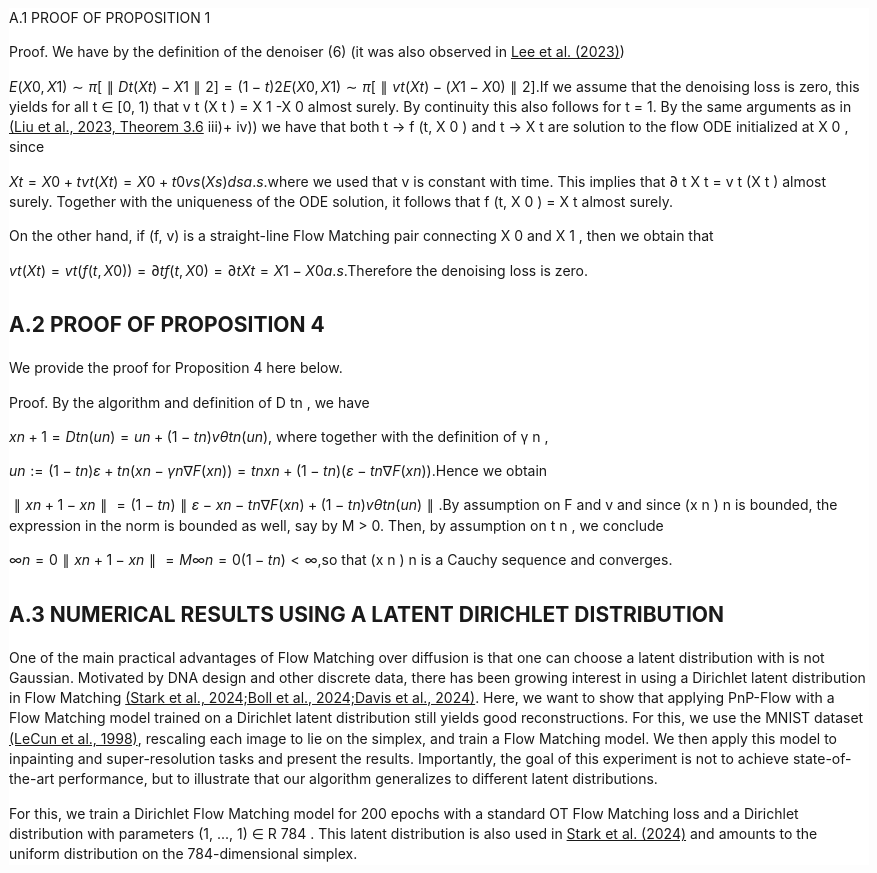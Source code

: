 A.1 PROOF OF PROPOSITION 1

Proof. We have by the definition of the denoiser (6) (it was also observed in [Lee et al. (2023)](#))

$E (X0,X1)∼π [∥D t (X t ) -X 1 ∥ 2 ] = (1 -t) 2 E (X0,X1)∼π [∥v t (X t ) -(X 1 -X 0 )∥ 2 ].$If we assume that the denoising loss is zero, this yields for all t ∈ [0, 1) that v t (X t ) = X 1 -X 0 almost surely. By continuity this also follows for t = 1. By the same arguments as in [(Liu et al., 2023, Theorem 3.6](#) iii)+ iv)) we have that both t → f (t, X 0 ) and t → X t are solution to the flow ODE initialized at X 0 , since

$X t = X 0 + tv t (X t ) = X 0 + t 0 v s (X s )ds a.s.$where we used that v is constant with time. This implies that ∂ t X t = v t (X t ) almost surely. Together with the uniqueness of the ODE solution, it follows that f (t, X 0 ) = X t almost surely.

On the other hand, if (f, v) is a straight-line Flow Matching pair connecting X 0 and X 1 , then we obtain that

$v t (X t ) = v t (f (t, X 0 )) = ∂ t f (t, X 0 ) = ∂ t X t = X 1 -X 0 a.s.$Therefore the denoising loss is zero.


## A.2 PROOF OF PROPOSITION 4

We provide the proof for Proposition 4 here below.

Proof. By the algorithm and definition of D tn , we have

$x n+1 = D tn (u n ) = u n + (1 -t n )v θ tn (u n )$, where together with the definition of γ n ,

$u n := (1 -t n )ε + t n (x n -γ n ∇F (x n )) = t n x n + (1 -t n ) (ε -t n ∇F (x n )) .$Hence we obtain

$∥x n+1 -x n ∥ = (1 -t n )∥ε -x n -t n ∇F (x n ) + (1 -t n )v θ tn (u n )∥.$By assumption on F and v and since (x n ) n is bounded, the expression in the norm is bounded as well, say by M > 0. Then, by assumption on t n , we conclude

$∞ n=0 ∥x n+1 -x n ∥ = M ∞ n=0 (1 -t n ) < ∞,$so that (x n ) n is a Cauchy sequence and converges.


## A.3 NUMERICAL RESULTS USING A LATENT DIRICHLET DISTRIBUTION

One of the main practical advantages of Flow Matching over diffusion is that one can choose a latent distribution with is not Gaussian. Motivated by DNA design and other discrete data, there has been growing interest in using a Dirichlet latent distribution in Flow Matching [(Stark et al., 2024;](#)[Boll et al., 2024;](#b6)[Davis et al., 2024)](#b16). Here, we want to show that applying PnP-Flow with a Flow Matching model trained on a Dirichlet latent distribution still yields good reconstructions. For this, we use the MNIST dataset [(LeCun et al., 1998)](#b30), rescaling each image to lie on the simplex, and train a Flow Matching model. We then apply this model to inpainting and super-resolution tasks and present the results. Importantly, the goal of this experiment is not to achieve state-of-the-art performance, but to illustrate that our algorithm generalizes to different latent distributions.

For this, we train a Dirichlet Flow Matching model for 200 epochs with a standard OT Flow Matching loss and a Dirichlet distribution with parameters (1, ..., 1) ∈ R 784 . This latent distribution is also used in [Stark et al. (2024)](#) and amounts to the uniform distribution on the 784-dimensional simplex.
